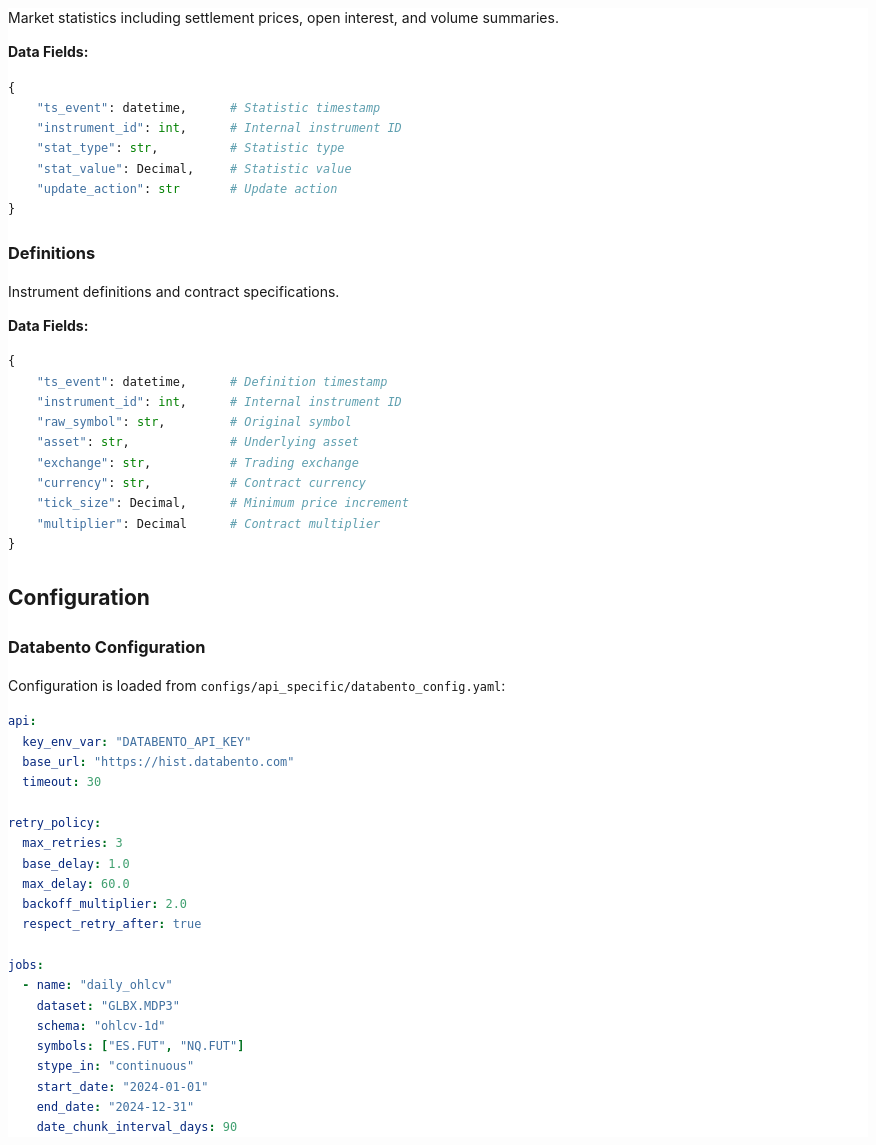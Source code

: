 Market statistics including settlement prices, open interest, and volume summaries.

**Data Fields:**
```python
{
    "ts_event": datetime,      # Statistic timestamp
    "instrument_id": int,      # Internal instrument ID
    "stat_type": str,          # Statistic type
    "stat_value": Decimal,     # Statistic value
    "update_action": str       # Update action
}
```

### Definitions

Instrument definitions and contract specifications.

**Data Fields:**
```python
{
    "ts_event": datetime,      # Definition timestamp
    "instrument_id": int,      # Internal instrument ID
    "raw_symbol": str,         # Original symbol
    "asset": str,              # Underlying asset
    "exchange": str,           # Trading exchange
    "currency": str,           # Contract currency
    "tick_size": Decimal,      # Minimum price increment
    "multiplier": Decimal      # Contract multiplier
}
```

## Configuration

### Databento Configuration

Configuration is loaded from `configs/api_specific/databento_config.yaml`:

```yaml
api:
  key_env_var: "DATABENTO_API_KEY"
  base_url: "https://hist.databento.com"
  timeout: 30

retry_policy:
  max_retries: 3
  base_delay: 1.0
  max_delay: 60.0
  backoff_multiplier: 2.0
  respect_retry_after: true

jobs:
  - name: "daily_ohlcv"
    dataset: "GLBX.MDP3"
    schema: "ohlcv-1d"
    symbols: ["ES.FUT", "NQ.FUT"]
    stype_in: "continuous"
    start_date: "2024-01-01"
    end_date: "2024-12-31"
    date_chunk_interval_days: 90
```
